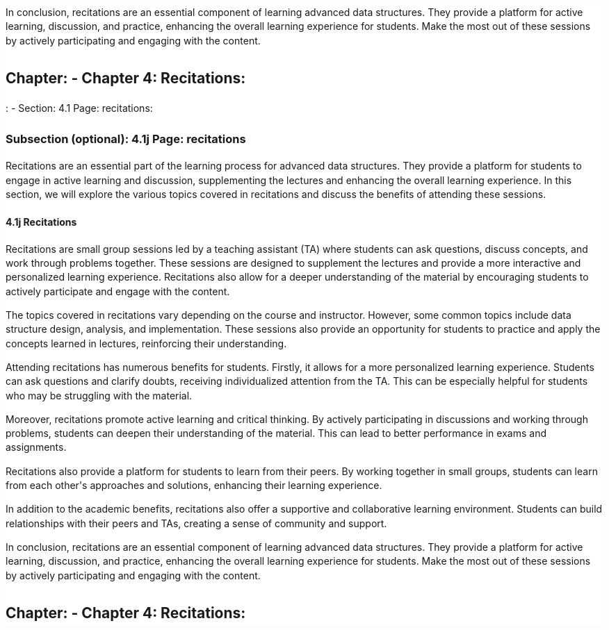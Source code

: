 In conclusion, recitations are an essential component of learning advanced data structures. They provide a platform for active learning, discussion, and practice, enhancing the overall learning experience for students. Make the most out of these sessions by actively participating and engaging with the content. 


## Chapter: - Chapter 4: Recitations:

: - Section: 4.1 Page: recitations:

### Subsection (optional): 4.1j Page: recitations

Recitations are an essential part of the learning process for advanced data structures. They provide a platform for students to engage in active learning and discussion, supplementing the lectures and enhancing the overall learning experience. In this section, we will explore the various topics covered in recitations and discuss the benefits of attending these sessions.

#### 4.1j Recitations

Recitations are small group sessions led by a teaching assistant (TA) where students can ask questions, discuss concepts, and work through problems together. These sessions are designed to supplement the lectures and provide a more interactive and personalized learning experience. Recitations also allow for a deeper understanding of the material by encouraging students to actively participate and engage with the content.

The topics covered in recitations vary depending on the course and instructor. However, some common topics include data structure design, analysis, and implementation. These sessions also provide an opportunity for students to practice and apply the concepts learned in lectures, reinforcing their understanding.

Attending recitations has numerous benefits for students. Firstly, it allows for a more personalized learning experience. Students can ask questions and clarify doubts, receiving individualized attention from the TA. This can be especially helpful for students who may be struggling with the material.

Moreover, recitations promote active learning and critical thinking. By actively participating in discussions and working through problems, students can deepen their understanding of the material. This can lead to better performance in exams and assignments.

Recitations also provide a platform for students to learn from their peers. By working together in small groups, students can learn from each other's approaches and solutions, enhancing their learning experience.

In addition to the academic benefits, recitations also offer a supportive and collaborative learning environment. Students can build relationships with their peers and TAs, creating a sense of community and support.

In conclusion, recitations are an essential component of learning advanced data structures. They provide a platform for active learning, discussion, and practice, enhancing the overall learning experience for students. Make the most out of these sessions by actively participating and engaging with the content. 


## Chapter: - Chapter 4: Recitations:
